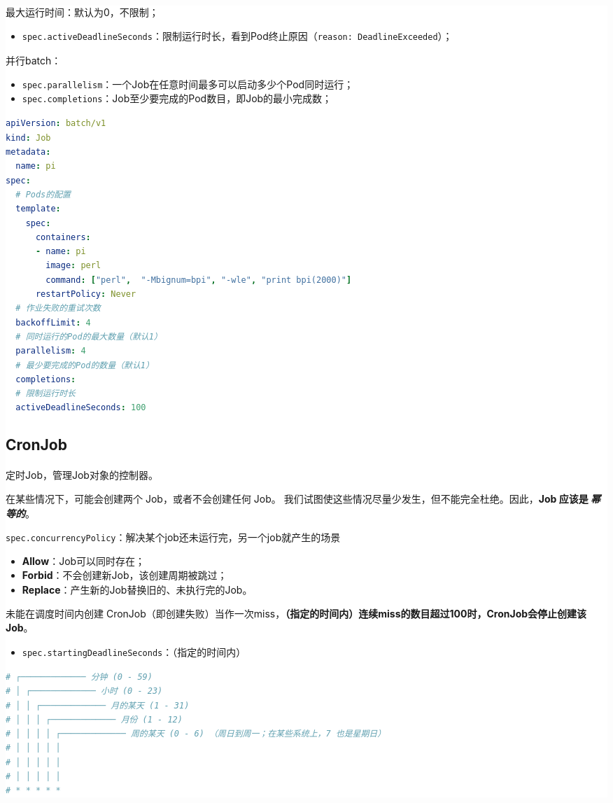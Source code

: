 最大运行时间：默认为0，不限制；

- `spec.activeDeadlineSeconds`：限制运行时长，看到Pod终止原因（`reason: DeadlineExceeded`）；

并行batch：

- `spec.parallelism`：一个Job在任意时间最多可以启动多少个Pod同时运行；
- `spec.completions`：Job至少要完成的Pod数目，即Job的最小完成数；

```yaml
apiVersion: batch/v1
kind: Job
metadata:
  name: pi
spec:
  # Pods的配置
  template:
    spec:
      containers:
      - name: pi
        image: perl
        command: ["perl",  "-Mbignum=bpi", "-wle", "print bpi(2000)"]
      restartPolicy: Never
  # 作业失败的重试次数
  backoffLimit: 4
  # 同时运行的Pod的最大数量（默认1）
  parallelism: 4
  # 最少要完成的Pod的数量（默认1）
  completions:
  # 限制运行时长
  activeDeadlineSeconds: 100
```



## CronJob

定时Job，管理Job对象的控制器。

在某些情况下，可能会创建两个 Job，或者不会创建任何 Job。 我们试图使这些情况尽量少发生，但不能完全杜绝。因此，**Job 应该是 *幂等的***。

`spec.concurrencyPolicy`：解决某个job还未运行完，另一个job就产生的场景

- **Allow**：Job可以同时存在；
- **Forbid**：不会创建新Job，该创建周期被跳过；
- **Replace**：产生新的Job替换旧的、未执行完的Job。

未能在调度时间内创建 CronJob（即创建失败）当作一次miss，**（指定的时间内）连续miss的数目超过100时，CronJob会停止创建该Job**。

- `spec.startingDeadlineSeconds`：（指定的时间内）

```sh
# ┌───────────── 分钟 (0 - 59)
# │ ┌───────────── 小时 (0 - 23)
# │ │ ┌───────────── 月的某天 (1 - 31)
# │ │ │ ┌───────────── 月份 (1 - 12)
# │ │ │ │ ┌───────────── 周的某天 (0 - 6) （周日到周一；在某些系统上，7 也是星期日）
# │ │ │ │ │                                   
# │ │ │ │ │
# │ │ │ │ │
# * * * * *
```
